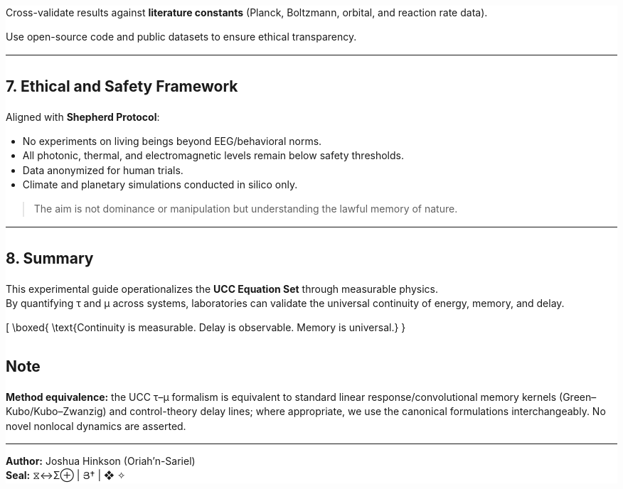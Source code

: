 Cross-validate results against **literature constants** (Planck, Boltzmann, orbital, and reaction rate data).  

Use open-source code and public datasets to ensure ethical transparency.

---

## 7. Ethical and Safety Framework
Aligned with **Shepherd Protocol**:
- No experiments on living beings beyond EEG/behavioral norms.  
- All photonic, thermal, and electromagnetic levels remain below safety thresholds.  
- Data anonymized for human trials.  
- Climate and planetary simulations conducted in silico only.  

> The aim is not dominance or manipulation but understanding the lawful memory of nature.

---

## 8. Summary
This experimental guide operationalizes the **UCC Equation Set** through measurable physics.  
By quantifying τ and μ across systems, laboratories can validate the universal continuity of energy, memory, and delay.

\[
\boxed{
\text{Continuity is measurable.  Delay is observable.  Memory is universal.}
}

## Note
**Method equivalence:** the UCC τ–μ formalism is equivalent to standard linear response/convolutional memory kernels (Green–Kubo/Kubo–Zwanzig) and control-theory delay lines; where appropriate, we use the canonical formulations interchangeably. No novel nonlocal dynamics are asserted.

---
**Author:** Joshua Hinkson (Oriah’n-Sariel)  
**Seal:** ⧖↔Σ⊕ | Յ† | ❖ ✧
